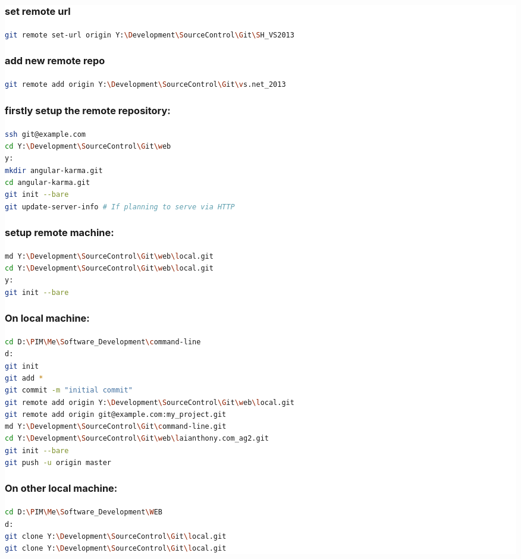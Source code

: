 ### set remote url

```bash
git remote set-url origin Y:\Development\SourceControl\Git\SH_VS2013
```

### add new remote repo
```bash
git remote add origin Y:\Development\SourceControl\Git\vs.net_2013
```

### firstly setup the remote repository:

```bash
ssh git@example.com
cd Y:\Development\SourceControl\Git\web
y:
mkdir angular-karma.git
cd angular-karma.git
git init --bare
git update-server-info # If planning to serve via HTTP
```

### setup remote machine:

```bash
md Y:\Development\SourceControl\Git\web\local.git
cd Y:\Development\SourceControl\Git\web\local.git
y:
git init --bare
```

### On local machine:

```bash
cd D:\PIM\Me\Software_Development\command-line
d:
git init
git add *
git commit -m "initial commit"
git remote add origin Y:\Development\SourceControl\Git\web\local.git
git remote add origin git@example.com:my_project.git
md Y:\Development\SourceControl\Git\command-line.git
cd Y:\Development\SourceControl\Git\web\laianthony.com_ag2.git
git init --bare
git push -u origin master
```

### On other local machine:

```bash
cd D:\PIM\Me\Software_Development\WEB
d:
git clone Y:\Development\SourceControl\Git\local.git
git clone Y:\Development\SourceControl\Git\local.git
```

